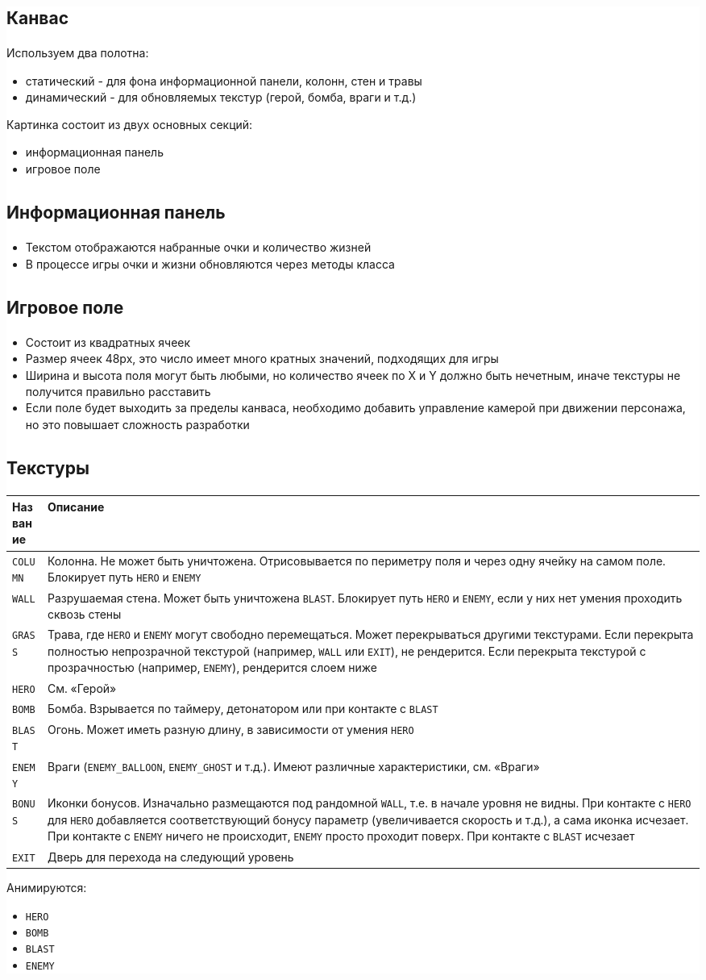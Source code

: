 ## Канвас

Используем два полотна:
- статический - для фона информационной панели, колонн, стен и травы
- динамический - для обновляемых текстур (герой, бомба, враги и т.д.)

Картинка состоит из двух основных секций:
- информационная панель
- игровое поле


## Информационная панель

- Текстом отображаются набранные очки и количество жизней
- В процессе игры очки и жизни обновляются через методы класса


## Игровое поле

- Состоит из квадратных ячеек
- Размер ячеек 48px, это число имеет много кратных значений, подходящих для игры
- Ширина и высота поля могут быть любыми, но количество ячеек по X и Y должно быть нечетным, иначе текстуры не получится правильно расставить
- Если поле будет выходить за пределы канваса, необходимо добавить управление камерой при движении персонажа, но это повышает сложность разработки


## Текстуры

| Название | Описание |
|:---|:---|
| `COLUMN` | Колонна. Не может быть уничтожена. Отрисовывается по периметру поля и через одну ячейку на самом поле. Блокирует путь `HERO` и `ENEMY` |
| `WALL` | Разрушаемая стена. Может быть уничтожена `BLAST`. Блокирует путь `HERO` и `ENEMY`, если у них нет умения проходить сквозь стены |
| `GRASS` | Трава, где `HERO` и `ENEMY` могут свободно перемещаться. Может перекрываться другими текстурами. Если перекрыта полностью непрозрачной текстурой (например, `WALL` или `EXIT`), не рендерится. Если перекрыта текстурой с прозрачностью (например, `ENEMY`), рендерится слоем ниже |
| `HERO` | См. «Герой» |
| `BOMB` | Бомба. Взрывается по таймеру, детонатором или при контакте с `BLAST` |
| `BLAST` | Огонь. Может иметь разную длину, в зависимости от умения `HERO`
| `ENEMY` | Враги (`ENEMY_BALLOON`, `ENEMY_GHOST` и т.д.). Имеют различные характеристики, см. «Враги» |
| `BONUS` | Иконки бонусов. Изначально размещаются под рандомной `WALL`, т.е. в начале уровня не видны. При контакте с `HERO` для `HERO` добавляется соответствующий бонусу параметр (увеличивается скорость и т.д.), а сама иконка исчезает. При контакте с `ENEMY` ничего не происходит, `ENEMY` просто проходит поверх. При контакте с `BLAST` исчезает |
| `EXIT` | Дверь для перехода на следующий уровень |

Анимируются:
- `HERO`
- `BOMB`
- `BLAST`
- `ENEMY`
